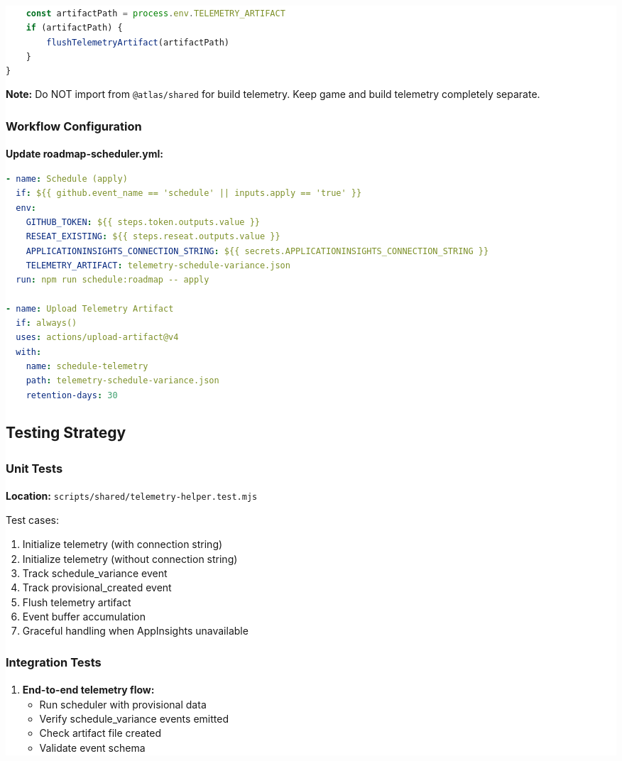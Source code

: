 ```javascript
    const artifactPath = process.env.TELEMETRY_ARTIFACT
    if (artifactPath) {
        flushTelemetryArtifact(artifactPath)
    }
}
```

**Note:** Do NOT import from `@atlas/shared` for build telemetry. Keep game and build telemetry completely separate.

### Workflow Configuration

**Update roadmap-scheduler.yml:**

```yaml
- name: Schedule (apply)
  if: ${{ github.event_name == 'schedule' || inputs.apply == 'true' }}
  env:
    GITHUB_TOKEN: ${{ steps.token.outputs.value }}
    RESEAT_EXISTING: ${{ steps.reseat.outputs.value }}
    APPLICATIONINSIGHTS_CONNECTION_STRING: ${{ secrets.APPLICATIONINSIGHTS_CONNECTION_STRING }}
    TELEMETRY_ARTIFACT: telemetry-schedule-variance.json
  run: npm run schedule:roadmap -- apply

- name: Upload Telemetry Artifact
  if: always()
  uses: actions/upload-artifact@v4
  with:
    name: schedule-telemetry
    path: telemetry-schedule-variance.json
    retention-days: 30
```

## Testing Strategy

### Unit Tests

**Location:** `scripts/shared/telemetry-helper.test.mjs`

Test cases:
1. Initialize telemetry (with connection string)
2. Initialize telemetry (without connection string)
3. Track schedule_variance event
4. Track provisional_created event
5. Flush telemetry artifact
6. Event buffer accumulation
7. Graceful handling when AppInsights unavailable

### Integration Tests

1. **End-to-end telemetry flow:**
   - Run scheduler with provisional data
   - Verify schedule_variance events emitted
   - Check artifact file created
   - Validate event schema
